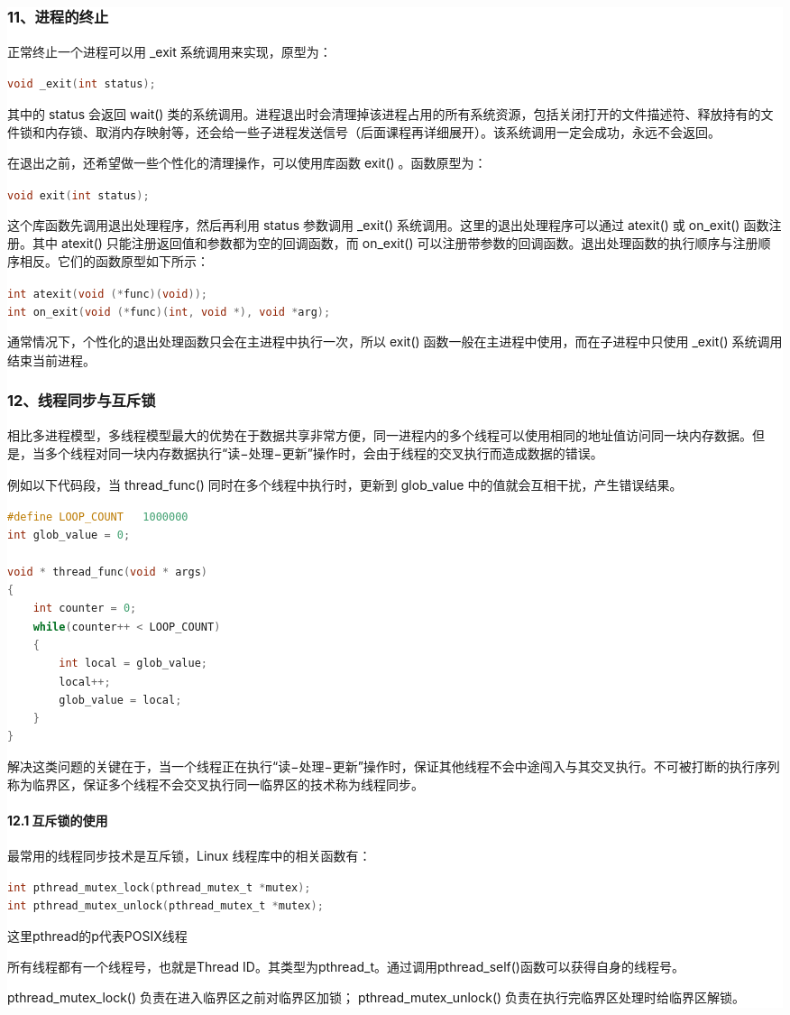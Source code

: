 ### 11、进程的终止
正常终止一个进程可以用 _exit 系统调用来实现，原型为：
```c
void _exit(int status);
```
其中的 status 会返回 wait() 类的系统调用。进程退出时会清理掉该进程占用的所有系统资源，包括关闭打开的文件描述符、释放持有的文件锁和内存锁、取消内存映射等，还会给一些子进程发送信号（后面课程再详细展开）。该系统调用一定会成功，永远不会返回。

在退出之前，还希望做一些个性化的清理操作，可以使用库函数 exit() 。函数原型为：
```c
void exit(int status);
```
这个库函数先调用退出处理程序，然后再利用 status 参数调用 _exit() 系统调用。这里的退出处理程序可以通过 atexit() 或 on_exit() 函数注册。其中 atexit() 只能注册返回值和参数都为空的回调函数，而 on_exit() 可以注册带参数的回调函数。退出处理函数的执行顺序与注册顺序相反。它们的函数原型如下所示：
```c
int atexit(void (*func)(void));
int on_exit(void (*func)(int, void *), void *arg);
```
通常情况下，个性化的退出处理函数只会在主进程中执行一次，所以 exit() 函数一般在主进程中使用，而在子进程中只使用 _exit() 系统调用结束当前进程。

### 12、线程同步与互斥锁
相比多进程模型，多线程模型最大的优势在于数据共享非常方便，同一进程内的多个线程可以使用相同的地址值访问同一块内存数据。但是，当多个线程对同一块内存数据执行“读−处理−更新”操作时，会由于线程的交叉执行而造成数据的错误。

例如以下代码段，当 thread_func() 同时在多个线程中执行时，更新到 glob_value 中的值就会互相干扰，产生错误结果。
```c
#define LOOP_COUNT   1000000
int glob_value = 0;

void * thread_func(void * args)
{
    int counter = 0;
    while(counter++ < LOOP_COUNT)
    {
        int local = glob_value;
        local++;
        glob_value = local;
    }
}
```
解决这类问题的关键在于，当一个线程正在执行“读−处理−更新”操作时，保证其他线程不会中途闯入与其交叉执行。不可被打断的执行序列称为临界区，保证多个线程不会交叉执行同一临界区的技术称为线程同步。

#### 12.1 互斥锁的使用
最常用的线程同步技术是互斥锁，Linux 线程库中的相关函数有：
```c
int pthread_mutex_lock(pthread_mutex_t *mutex);
int pthread_mutex_unlock(pthread_mutex_t *mutex);
```
这里pthread的p代表POSIX线程

所有线程都有一个线程号，也就是Thread ID。其类型为pthread_t。通过调用pthread_self()函数可以获得自身的线程号。

pthread_mutex_lock() 负责在进入临界区之前对临界区加锁；
pthread_mutex_unlock() 负责在执行完临界区处理时给临界区解锁。

